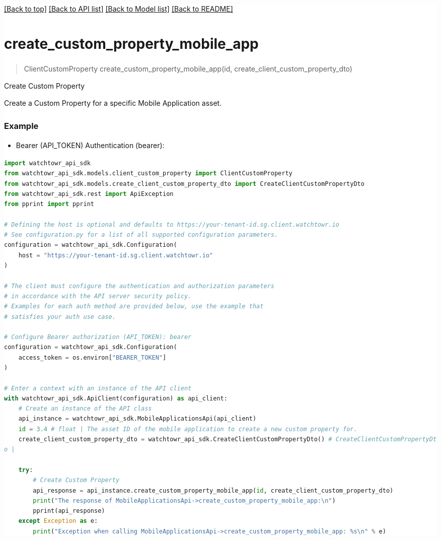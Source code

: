 [[Back to top]](#) [[Back to API list]](../README.md#documentation-for-api-endpoints) [[Back to Model list]](../README.md#documentation-for-models) [[Back to README]](../README.md)

# **create_custom_property_mobile_app**
> ClientCustomProperty create_custom_property_mobile_app(id, create_client_custom_property_dto)

Create Custom Property

Create a Custom Property for a specific Mobile Application asset.

### Example

* Bearer (API_TOKEN) Authentication (bearer):

```python
import watchtowr_api_sdk
from watchtowr_api_sdk.models.client_custom_property import ClientCustomProperty
from watchtowr_api_sdk.models.create_client_custom_property_dto import CreateClientCustomPropertyDto
from watchtowr_api_sdk.rest import ApiException
from pprint import pprint

# Defining the host is optional and defaults to https://your-tenant-id.sg.client.watchtowr.io
# See configuration.py for a list of all supported configuration parameters.
configuration = watchtowr_api_sdk.Configuration(
    host = "https://your-tenant-id.sg.client.watchtowr.io"
)

# The client must configure the authentication and authorization parameters
# in accordance with the API server security policy.
# Examples for each auth method are provided below, use the example that
# satisfies your auth use case.

# Configure Bearer authorization (API_TOKEN): bearer
configuration = watchtowr_api_sdk.Configuration(
    access_token = os.environ["BEARER_TOKEN"]
)

# Enter a context with an instance of the API client
with watchtowr_api_sdk.ApiClient(configuration) as api_client:
    # Create an instance of the API class
    api_instance = watchtowr_api_sdk.MobileApplicationsApi(api_client)
    id = 3.4 # float | The asset ID of the mobile application to create a new custom property for.
    create_client_custom_property_dto = watchtowr_api_sdk.CreateClientCustomPropertyDto() # CreateClientCustomPropertyDto | 

    try:
        # Create Custom Property
        api_response = api_instance.create_custom_property_mobile_app(id, create_client_custom_property_dto)
        print("The response of MobileApplicationsApi->create_custom_property_mobile_app:\n")
        pprint(api_response)
    except Exception as e:
        print("Exception when calling MobileApplicationsApi->create_custom_property_mobile_app: %s\n" % e)
```
